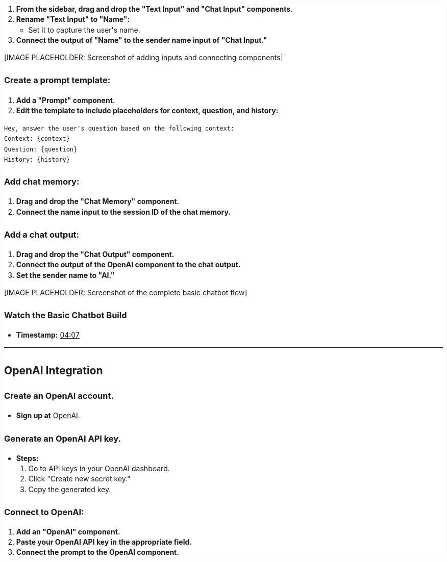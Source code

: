 1. **From the sidebar, drag and drop the "Text Input" and "Chat Input" components.**
2. **Rename "Text Input" to "Name":**
   * Set it to capture the user's name.
3. **Connect the output of "Name" to the sender name input of "Chat Input."**

[IMAGE PLACEHOLDER: Screenshot of adding inputs and connecting components]

### Create a prompt template:

1. **Add a "Prompt" component.**
2. **Edit the template to include placeholders for context, question, and history:**

```markdown
Hey, answer the user's question based on the following context:
Context: {context}
Question: {question}
History: {history}
```

### Add chat memory:

1. **Drag and drop the "Chat Memory" component.**
2. **Connect the name input to the session ID of the chat memory.**

### Add a chat output:

1. **Drag and drop the "Chat Output" component.**
2. **Connect the output of the OpenAI component to the chat output.**
3. **Set the sender name to "AI."**

[IMAGE PLACEHOLDER: Screenshot of the complete basic chatbot flow]

### Watch the Basic Chatbot Build

- **Timestamp:** [04:07](https://www.youtube.com/watch?v=rz40ukZ3krQ&t=247s)

---

## OpenAI Integration

### Create an OpenAI account.

- **Sign up at** [OpenAI](https://platform.openai.com/).

### Generate an OpenAI API key.

- **Steps:**
  1. Go to API keys in your OpenAI dashboard.
  2. Click "Create new secret key."
  3. Copy the generated key.

### Connect to OpenAI:

1. **Add an "OpenAI" component.**
2. **Paste your OpenAI API key in the appropriate field.**
3. **Connect the prompt to the OpenAI component.**
